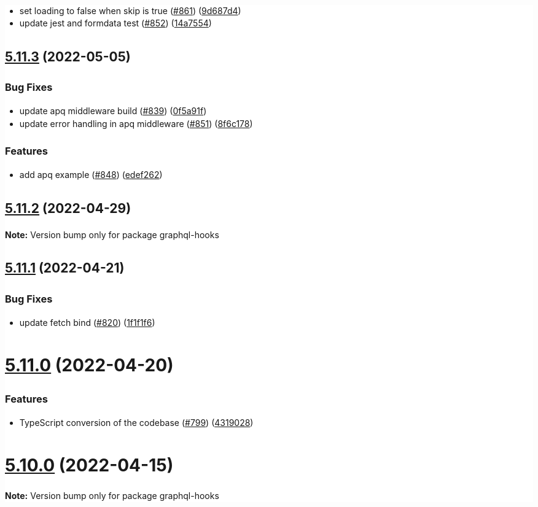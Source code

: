 - set loading to false when skip is true ([#861](https://github.com/nearform/graphql-hooks/issues/861)) ([9d687d4](https://github.com/nearform/graphql-hooks/commit/9d687d49a70379061fca340fe448772eb2bc8ee7))
- update jest and formdata test ([#852](https://github.com/nearform/graphql-hooks/issues/852)) ([14a7554](https://github.com/nearform/graphql-hooks/commit/14a7554dcfc13e1de28a9395a1c5a9a956e42172))

## [5.11.3](https://github.com/nearform/graphql-hooks/compare/graphql-hooks@5.11.2...graphql-hooks@5.11.3) (2022-05-05)

### Bug Fixes

- update apq middleware build ([#839](https://github.com/nearform/graphql-hooks/issues/839)) ([0f5a91f](https://github.com/nearform/graphql-hooks/commit/0f5a91fa4ecd0047c55bac27ab0208fb0f6dc778))
- update error handling in apq middleware ([#851](https://github.com/nearform/graphql-hooks/issues/851)) ([8f6c178](https://github.com/nearform/graphql-hooks/commit/8f6c1787b19b9d6d93f221de2f63314ffd60ac9d))

### Features

- add apq example ([#848](https://github.com/nearform/graphql-hooks/issues/848)) ([edef262](https://github.com/nearform/graphql-hooks/commit/edef262309185d209e52e278e4e8267320fa8275))

## [5.11.2](https://github.com/nearform/graphql-hooks/compare/graphql-hooks@5.11.1...graphql-hooks@5.11.2) (2022-04-29)

**Note:** Version bump only for package graphql-hooks

## [5.11.1](https://github.com/nearform/graphql-hooks/compare/graphql-hooks@5.11.0...graphql-hooks@5.11.1) (2022-04-21)

### Bug Fixes

- update fetch bind ([#820](https://github.com/nearform/graphql-hooks/issues/820)) ([1f1f1f6](https://github.com/nearform/graphql-hooks/commit/1f1f1f67895259f371c0c9fe8934eee07b9c33cd))

# [5.11.0](https://github.com/nearform/graphql-hooks/compare/graphql-hooks@5.10.0...graphql-hooks@5.11.0) (2022-04-20)

### Features

- TypeScript conversion of the codebase ([#799](https://github.com/nearform/graphql-hooks/issues/799)) ([4319028](https://github.com/nearform/graphql-hooks/commit/431902813162c8bf47015f5a77f4632039e092ad))

# [5.10.0](https://github.com/nearform/graphql-hooks/compare/graphql-hooks@5.9.0...graphql-hooks@5.10.0) (2022-04-15)

**Note:** Version bump only for package graphql-hooks

